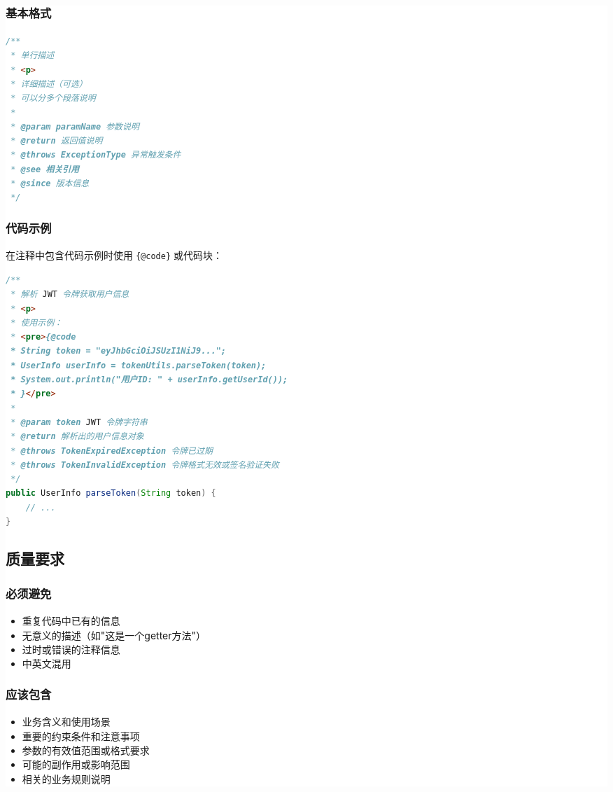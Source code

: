 ### 基本格式
```java
/**
 * 单行描述
 * <p>
 * 详细描述（可选）
 * 可以分多个段落说明
 *
 * @param paramName 参数说明
 * @return 返回值说明
 * @throws ExceptionType 异常触发条件
 * @see 相关引用
 * @since 版本信息
 */
```

### 代码示例
在注释中包含代码示例时使用 `{@code}` 或代码块：

```java
/**
 * 解析 JWT 令牌获取用户信息
 * <p>
 * 使用示例：
 * <pre>{@code
 * String token = "eyJhbGciOiJSUzI1NiJ9...";
 * UserInfo userInfo = tokenUtils.parseToken(token);
 * System.out.println("用户ID: " + userInfo.getUserId());
 * }</pre>
 *
 * @param token JWT 令牌字符串
 * @return 解析出的用户信息对象
 * @throws TokenExpiredException 令牌已过期
 * @throws TokenInvalidException 令牌格式无效或签名验证失败
 */
public UserInfo parseToken(String token) {
    // ...
}
```

## 质量要求

### 必须避免
- 重复代码中已有的信息
- 无意义的描述（如"这是一个getter方法"）
- 过时或错误的注释信息
- 中英文混用

### 应该包含
- 业务含义和使用场景
- 重要的约束条件和注意事项
- 参数的有效值范围或格式要求
- 可能的副作用或影响范围
- 相关的业务规则说明
